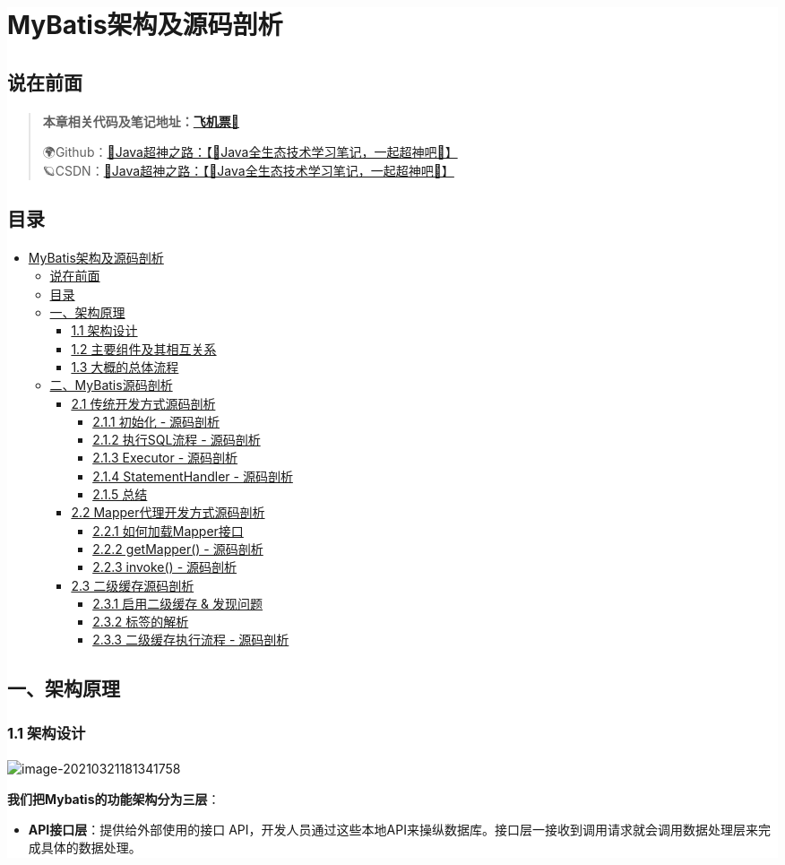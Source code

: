 # MyBatis架构及源码剖析

## 说在前面

>**本章相关代码及笔记地址：**[**飞机票🚀**](https://github.com/EayonLee/JavaGod/tree/main/1%E9%98%B6%E6%AE%B5%EF%BC%9A%E5%BC%80%E6%BA%90%E6%A1%86%E6%9E%B6%E6%BA%90%E7%A0%81%E5%89%96%E6%9E%90/01%E6%A8%A1%E5%9D%97%EF%BC%9A%E8%87%AA%E5%AE%9A%E4%B9%89%E6%8C%81%E4%B9%85%E5%B1%82%E6%A1%86%E6%9E%B6%E8%AE%BE%E8%AE%A1%E5%8F%8AMyBatis%E6%BA%90%E7%A0%81%E5%88%86%E6%9E%90/03.MyBatis%E6%BA%90%E7%A0%81%E5%89%96%E6%9E%90)
>
>🌍Github：[🚀Java超神之路：【🍔Java全生态技术学习笔记，一起超神吧🍔】](https://github.com/EayonLee/JavaGod)<br>
>🪐CSDN：[🚀Java超神之路：【🍔Java全生态技术学习笔记，一起超神吧🍔】](https://blog.csdn.net/qq_20492277/article/details/114269863)



## 目录
- [MyBatis架构及源码剖析](#mybatis架构及源码剖析)
  - [说在前面](#说在前面)
  - [目录](#目录)
  - [一、架构原理](#一架构原理)
    - [1.1 架构设计](#11-架构设计)
    - [1.2 主要组件及其相互关系](#12-主要组件及其相互关系)
    - [1.3 大概的总体流程](#13-大概的总体流程)
  - [二、MyBatis源码剖析](#二mybatis源码剖析)
    - [2.1 传统开发方式源码剖析](#21-传统开发方式源码剖析)
      - [2.1.1 初始化 - 源码剖析](#211-初始化---源码剖析)
      - [2.1.2 执行SQL流程 - 源码剖析](#212-执行sql流程---源码剖析)
      - [2.1.3 Executor - 源码剖析](#213-executor---源码剖析)
      - [2.1.4 StatementHandler - 源码剖析](#214-statementhandler---源码剖析)
      - [2.1.5 总结](#215-总结)
    - [2.2 Mapper代理开发方式源码剖析](#22-mapper代理开发方式源码剖析)
      - [2.2.1 如何加载Mapper接口](#221-如何加载mapper接口)
      - [2.2.2 getMapper() - 源码剖析](#222-getmapper---源码剖析)
      - [2.2.3 invoke() - 源码剖析](#223-invoke---源码剖析)
    - [2.3 二级缓存源码剖析](#23-二级缓存源码剖析)
      - [2.3.1 启用二级缓存 & 发现问题](#231-启用二级缓存--发现问题)
      - [2.3.2 <cache/>标签的解析](#232-cache标签的解析)
      - [2.3.3 二级缓存执行流程 - 源码剖析](#233-二级缓存执行流程---源码剖析)



## 一、架构原理

### 1.1 架构设计

![image-20210321181341758](https://cdn.jsdelivr.net/gh/EayonLee/IMG-Cloud@master/data/image-20210321181341758.png)

**我们把Mybatis的功能架构分为三层**：

* **API接口层**：提供给外部使用的接口 API，开发人员通过这些本地API来操纵数据库。接口层一接收到调用请求就会调用数据处理层来完成具体的数据处理。 
